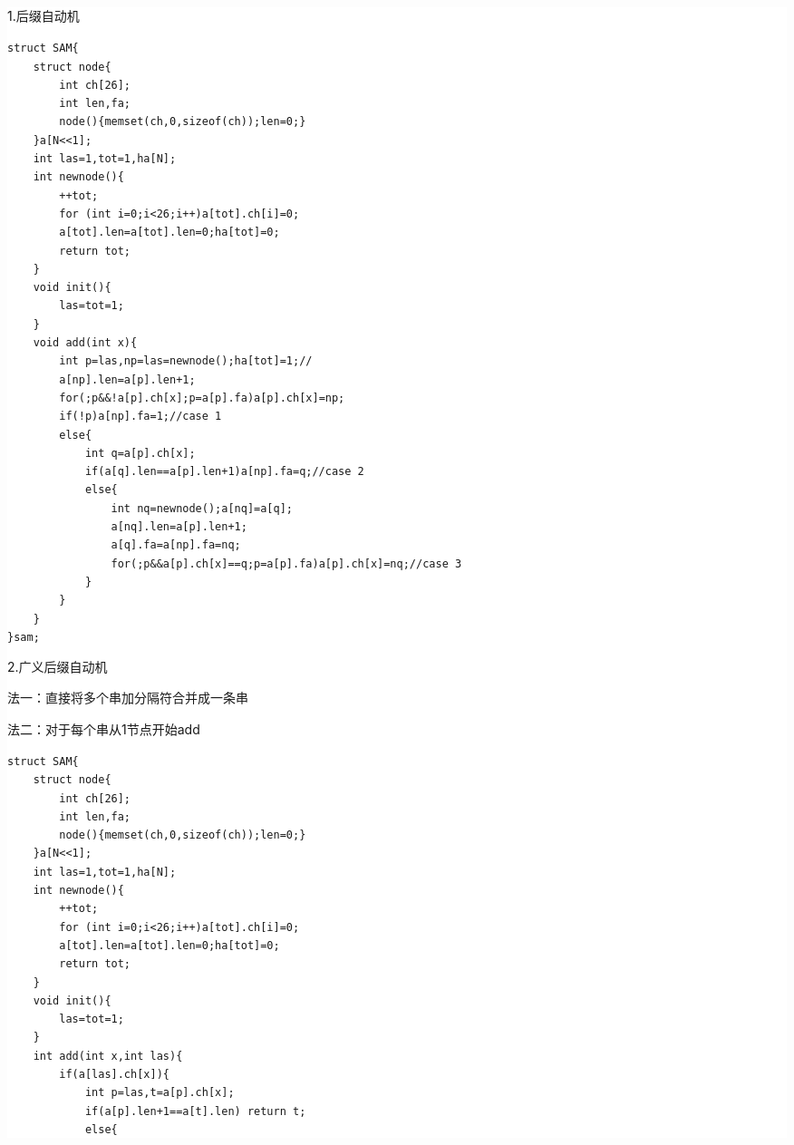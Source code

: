 1.后缀自动机

```
struct SAM{
    struct node{
        int ch[26];
        int len,fa;
        node(){memset(ch,0,sizeof(ch));len=0;}
    }a[N<<1];
    int las=1,tot=1,ha[N];
    int newnode(){
        ++tot;
        for (int i=0;i<26;i++)a[tot].ch[i]=0;
        a[tot].len=a[tot].len=0;ha[tot]=0;
        return tot;
    }
    void init(){
        las=tot=1;
    }
    void add(int x){
        int p=las,np=las=newnode();ha[tot]=1;//
        a[np].len=a[p].len+1;
        for(;p&&!a[p].ch[x];p=a[p].fa)a[p].ch[x]=np;
        if(!p)a[np].fa=1;//case 1
        else{
            int q=a[p].ch[x];
            if(a[q].len==a[p].len+1)a[np].fa=q;//case 2
            else{
                int nq=newnode();a[nq]=a[q];
                a[nq].len=a[p].len+1;
                a[q].fa=a[np].fa=nq;
                for(;p&&a[p].ch[x]==q;p=a[p].fa)a[p].ch[x]=nq;//case 3
            }
        }
    }
}sam;
```

2.广义后缀自动机

法一：直接将多个串加分隔符合并成一条串

法二：对于每个串从1节点开始add

```
struct SAM{
    struct node{
        int ch[26];
        int len,fa;
        node(){memset(ch,0,sizeof(ch));len=0;}
    }a[N<<1];
    int las=1,tot=1,ha[N];
    int newnode(){
        ++tot;
        for (int i=0;i<26;i++)a[tot].ch[i]=0;
        a[tot].len=a[tot].len=0;ha[tot]=0;
        return tot;
    }
    void init(){
        las=tot=1;
    }
    int add(int x,int las){
        if(a[las].ch[x]){
            int p=las,t=a[p].ch[x];
            if(a[p].len+1==a[t].len) return t;
            else{
```